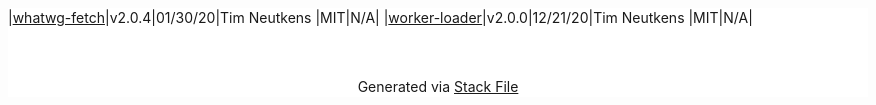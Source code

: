 |[whatwg-fetch](https://www.npmjs.com/whatwg-fetch)|v2.0.4|01/30/20|Tim Neutkens |MIT|N/A|
|[worker-loader](https://www.npmjs.com/worker-loader)|v2.0.0|12/21/20|Tim Neutkens |MIT|N/A|

<br/>
<div align='center'>

Generated via [Stack File](https://github.com/apps/stack-file)
